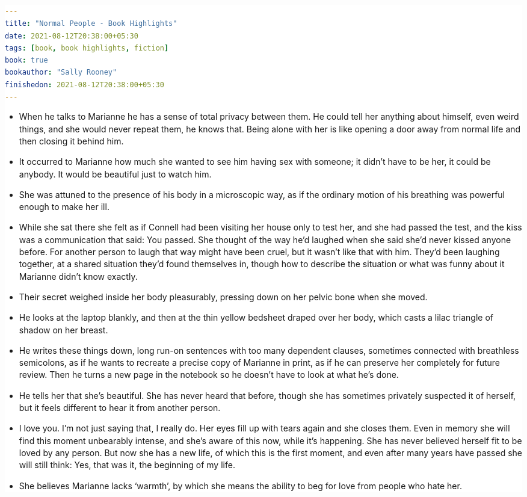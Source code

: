 ```yaml
---
title: "Normal People - Book Highlights"
date: 2021-08-12T20:38:00+05:30
tags: [book, book highlights, fiction]
book: true
bookauthor: "Sally Rooney"
finishedon: 2021-08-12T20:38:00+05:30
---
```

- When he talks to Marianne he has a sense of total privacy between them. He could tell her anything about himself, even weird things, and she would never repeat them, he knows that. Being alone with her is like opening a door away from normal life and then closing it behind him.


- It occurred to Marianne how much she wanted to see him having sex with someone; it didn’t have to be her, it could be anybody. It would be beautiful just to watch him.


- She was attuned to the presence of his body in a microscopic way, as if the ordinary motion of his breathing was powerful enough to make her ill.


- While she sat there she felt as if Connell had been visiting her house only to test her, and she had passed the test, and the kiss was a communication that said: You passed. She thought of the way he’d laughed when she said she’d never kissed anyone before. For another person to laugh that way might have been cruel, but it wasn’t like that with him. They’d been laughing together, at a shared situation they’d found themselves in, though how to describe the situation or what was funny about it Marianne didn’t know exactly.


- Their secret weighed inside her body pleasurably, pressing down on her pelvic bone when she moved.


- He looks at the laptop blankly, and then at the thin yellow bedsheet draped over her body, which casts a lilac triangle of shadow on her breast.


- He writes these things down, long run-on sentences with too many dependent clauses, sometimes connected with breathless semicolons, as if he wants to recreate a precise copy of Marianne in print, as if he can preserve her completely for future review. Then he turns a new page in the notebook so he doesn’t have to look at what he’s done.


- He tells her that she’s beautiful. She has never heard that before, though she has sometimes privately suspected it of herself, but it feels different to hear it from another person.


- I love you. I’m not just saying that, I really do. Her eyes fill up with tears again and she closes them. Even in memory she will find this moment unbearably intense, and she’s aware of this now, while it’s happening. She has never believed herself fit to be loved by any person. But now she has a new life, of which this is the first moment, and even after many years have passed she will still think: Yes, that was it, the beginning of my life.


- She believes Marianne lacks ‘warmth’, by which she means the ability to beg for love from people who hate her.
